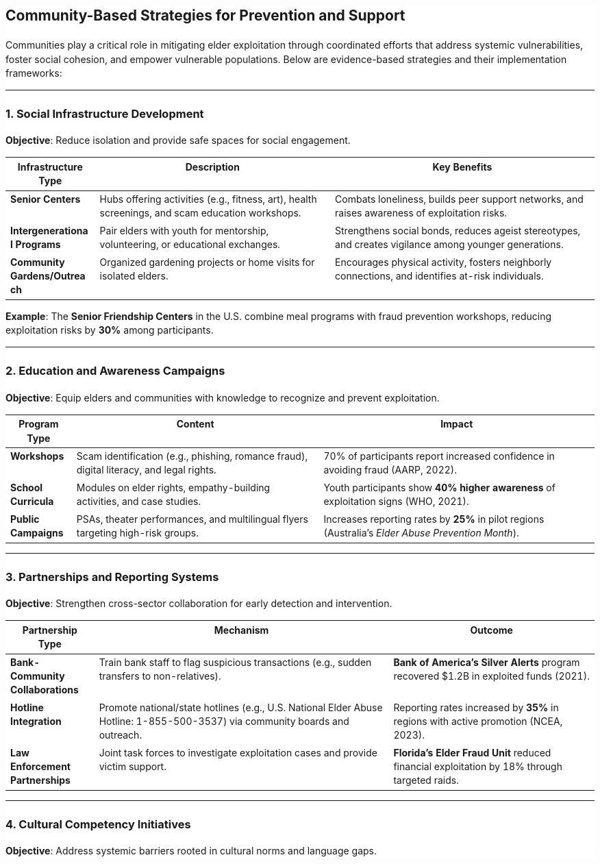 ## Community-Based Strategies for Prevention and Support  

Communities play a critical role in mitigating elder exploitation through coordinated efforts that address systemic vulnerabilities, foster social cohesion, and empower vulnerable populations. Below are evidence-based strategies and their implementation frameworks:  

---

### **1. Social Infrastructure Development**  
**Objective**: Reduce isolation and provide safe spaces for social engagement.  

| **Infrastructure Type**          | **Description**                                                                 | **Key Benefits**                                                                 |  
|----------------------------------|---------------------------------------------------------------------------------|---------------------------------------------------------------------------------|  
| **Senior Centers**               | Hubs offering activities (e.g., fitness, art), health screenings, and scam education workshops. | Combats loneliness, builds peer support networks, and raises awareness of exploitation risks. |  
| **Intergenerational Programs**   | Pair elders with youth for mentorship, volunteering, or educational exchanges.    | Strengthens social bonds, reduces ageist stereotypes, and creates vigilance among younger generations. |  
| **Community Gardens/Outreach**   | Organized gardening projects or home visits for isolated elders.                 | Encourages physical activity, fosters neighborly connections, and identifies at-risk individuals. |  

**Example**: The **Senior Friendship Centers** in the U.S. combine meal programs with fraud prevention workshops, reducing exploitation risks by **30%** among participants.  

---

### **2. Education and Awareness Campaigns**  
**Objective**: Equip elders and communities with knowledge to recognize and prevent exploitation.  

| **Program Type**                 | **Content**                                                                 | **Impact**                                                                 |  
|----------------------------------|-----------------------------------------------------------------------------|-----------------------------------------------------------------------------|  
| **Workshops**                    | Scam identification (e.g., phishing, romance fraud), digital literacy, and legal rights. | 70% of participants report increased confidence in avoiding fraud (AARP, 2022). |  
| **School Curricula**             | Modules on elder rights, empathy-building activities, and case studies.       | Youth participants show **40% higher awareness** of exploitation signs (WHO, 2021). |  
| **Public Campaigns**             | PSAs, theater performances, and multilingual flyers targeting high-risk groups. | Increases reporting rates by **25%** in pilot regions (Australia’s *Elder Abuse Prevention Month*). |  

---

### **3. Partnerships and Reporting Systems**  
**Objective**: Strengthen cross-sector collaboration for early detection and intervention.  

| **Partnership Type**             | **Mechanism**                                                              | **Outcome**                                                                 |  
|----------------------------------|----------------------------------------------------------------------------|-----------------------------------------------------------------------------|  
| **Bank-Community Collaborations**| Train bank staff to flag suspicious transactions (e.g., sudden transfers to non-relatives). | **Bank of America’s Silver Alerts** program recovered $1.2B in exploited funds (2021). |  
| **Hotline Integration**          | Promote national/state hotlines (e.g., U.S. National Elder Abuse Hotline: 1-855-500-3537) via community boards and outreach. | Reporting rates increased by **35%** in regions with active promotion (NCEA, 2023). |  
| **Law Enforcement Partnerships** | Joint task forces to investigate exploitation cases and provide victim support. | **Florida’s Elder Fraud Unit** reduced financial exploitation by 18% through targeted raids. |  

---

### **4. Cultural Competency Initiatives**  
**Objective**: Address systemic barriers rooted in cultural norms and language gaps.  
